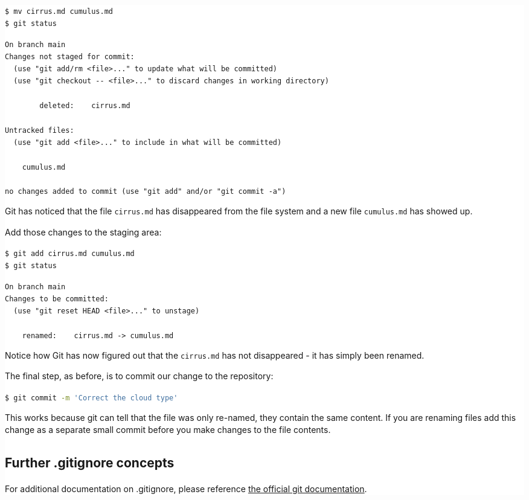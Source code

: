 ```bash
$ mv cirrus.md cumulus.md
$ git status
```

```output
On branch main
Changes not staged for commit:
  (use "git add/rm <file>..." to update what will be committed)
  (use "git checkout -- <file>..." to discard changes in working directory)

        deleted:    cirrus.md

Untracked files:
  (use "git add <file>..." to include in what will be committed)

    cumulus.md

no changes added to commit (use "git add" and/or "git commit -a")
```

Git has noticed that the file `cirrus.md` has disappeared from the
file system and a new file `cumulus.md` has showed up.

Add those changes to the staging area:

```bash
$ git add cirrus.md cumulus.md
$ git status
```

```output
On branch main
Changes to be committed:
  (use "git reset HEAD <file>..." to unstage)

    renamed:    cirrus.md -> cumulus.md

```

Notice how Git has now figured out that the `cirrus.md` has not
disappeared - it has simply been renamed.

The final step, as before, is to commit our change to the repository:

```bash
$ git commit -m 'Correct the cloud type'
```

This works because git can tell that the file was only re-named, 
they contain the same content.
If you are renaming files add this change as a separate small commit 
before you make changes to the file contents.

## Further .gitignore concepts

For additional documentation on .gitignore, please reference
[the official git documentation](https://git-scm.com/docs/gitignore).
